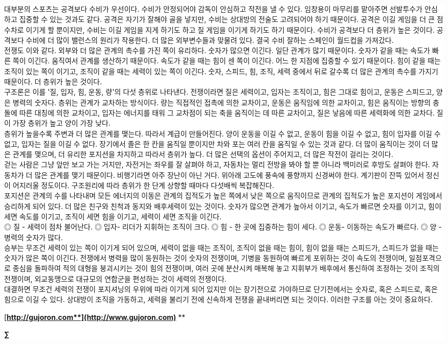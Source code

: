  대부분의 스포츠는 공격보다 수비가 우선이다. 수비가 안정되어야 감독이 안심하고 작전을 낼 수 있다. 임창용이 마무리를 맡아주면 선발투수가 안심하고 집중할 수 있는 것과도 같다. 공격은 자기가 잘해야 골을 넣지만, 수비는 상대방의 전술도 고려되어야 하기 때문이다. 공격은 이길 게임을 더 큰 점수차로 이기게 할 뿐이지만, 수비는 이길 게임을 지게 하기도 하고 질 게임을 이기게 하기도 하기 때문이다. 수비가 공격보다 더 층위가 높은 것이다. 공격보다 수비에 더 많이 밸런스의 원리가 작용한다. 더 많은 외부변수들과 맞물려 있다. 결국 수비 잘하는 스페인이 월드컵을 가져갔다.    
 전쟁도 이와 같다. 외부와 더 많은 관계의 촉수를 가진 쪽이 유리하다. 숫자가 많으면 이긴다. 일단 관계가 많기 때문이다. 숫자가 같을 때는 속도가 빠른 쪽이 이긴다. 움직여서 관계를 생산하기 때문이다. 속도가 같을 때는 힘이 센 쪽이 이긴다. 어느 한 지점에 집중할 수 있기 때문이다. 힘이 같을 때는 조직이 있는 쪽이 이기고, 조직이 같을 때는 세력이 있는 쪽이 이긴다. 숫자, 스피드, 힘, 조직, 세력 중에서 뒤로 갈수록 더 많은 관계의 촉수를 가지기 때문이다. 더 층위가 높은 것이다.    
 구조론은 이를 '질, 입자, 힘, 운동, 량'의 다섯 층위로 나타낸다. 전쟁이라면 질은 세력이고, 입자는 조직이고, 힘은 그대로 힘이고, 운동은 스피드고, 양은 병력의 숫자다. 층위는 관계가 교차하는 방식이다. 량는 직접적인 접촉에 의한 교차이고, 운동은 움직임에 의한 교차이고, 힘은 움직이는 방향의 충돌에 따른 대칭에 의한 교차이고, 입자는 에너지를 태워 그 교차점이 되는 축을 움직이는 데 따른 교차이고, 질은 낳음에 따른 세력화에 의한 교차다. 질이 가장 층위가 높고 양이 가장 낮다.    
 층위가 높을수록 주변과 더 많은 관계를 맺는다. 따라서 계급이 만들어진다. 양이 운동을 이길 수 없고, 운동이 힘을 이길 수 없고, 힘이 입자를 이길 수 없고, 입자는 질을 이길 수 없다. 장기에서 졸은 한 칸을 움직일 뿐이지만 차와 포는 여러 칸을 움직일 수 있는 것과 같다. 더 많이 움직이는 것이 더 많은 관계를 맺으며, 더 유리한 포지션을 차지하고 따라서 층위가 높다. 더 많은 선택의 옵션이 주어지고, 더 많은 작전이 걸리는 것이다.    
 걷는 사람은 그냥 앞만 보고 가는 거지만, 자전거는 좌우를 잘 살펴야 하고, 자동차는 멀리 전방을 봐야 할 뿐 아니라 백미러로 후방도 살펴야 한다. 자동차가 더 많은 관계를 맺기 때문이다. 비행기라면 아주 장난이 아닌 거다. 위아래 고도에 풍속에 풍향까지 신경써야 한다. 계기판이 잔뜩 있어서 정신이 어지러울 정도이다. 구조원리에 따라 층위가 한 단계 상향할 때마다 다섯배씩 복잡해진다.   
 포지션은 관계의 수를 나타내며 모든 에너지의 이동은 관계의 집적도가 높은 쪽에서 낮은 쪽으로 움직이므로 관계의 집적도가 높은 포지션이 게임에서 승리하게 되어 있다. 더 많은 친구와 친척과 동지와 배후세력이 있는 것이다. 숫자가 많으면 관계가 높아서 이기고, 속도가 빠르면 숫자를 이기고, 힘이 세면 속도를 이기고, 조직이 세면 힘을 이기고, 세력이 세면 조직을 이긴다.    
 ◎ 질 - 세력이 점차 불어난다. ◎ 입자- 리더가 지휘하는 조직이 크다. ◎ 힘 - 한 곳에 집중하는 힘이 세다. ◎ 운동- 이동하는 속도가 빠르다. ◎ 양 - 병력의 숫자가 많다.   
 승부는 무조건 세력이 있는 쪽이 이기게 되어 있으며, 세력이 없을 때는 조직이, 조직이 없을 때는 힘이, 힘이 없을 때는 스피드가, 스피드가 없을 때는 숫자가 많은 쪽이 이긴다. 전쟁에서 병력을 많이 동원하는 것이 숫자의 전쟁이며, 기병을 동원하여 빠르게 포위하는 것이 속도의 전쟁이며, 일점포격으로 종심을 돌파하여 적의 대형을 붕괴시키는 것이 힘의 전쟁이며, 여러 곳에 분산시켜 매복해 놓고 지휘부가 배후에서 통신하여 조정하는 것이 조직의 전쟁이며, 외교동맹으로 대규모의 연합군을 편성하는 것이 세력의 전쟁이다.    
 대결하면 무조건 세력의 전쟁이 포지셔닝의 우위에 따라 이기게 되어 있지만 이는 장기전으로 가야하므로 단기전에서는 숫자로, 혹은 스피드로, 혹은 힘으로 이길 수 있다. 상대방이 조직을 가동하고, 세력을 불리기 전에 신속하게 전쟁을 끝내버리면 되는 것이다. 이러한 구조를 아는 것이 중요하다.   
 









[**http://gujoron.com**](http://www.gujoron.com)** 
**

**∑**
